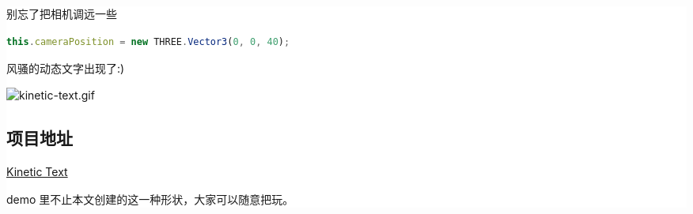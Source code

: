 别忘了把相机调远一些

```ts
this.cameraPosition = new THREE.Vector3(0, 0, 40);
```

风骚的动态文字出现了:)

![kinetic-text.gif](https://i.loli.net/2021/02/21/UnEqc5uBYvofiKt.gif)

## 项目地址

[Kinetic Text](https://codepen.io/alphardex/pen/wvoqjer)

demo 里不止本文创建的这一种形状，大家可以随意把玩。
